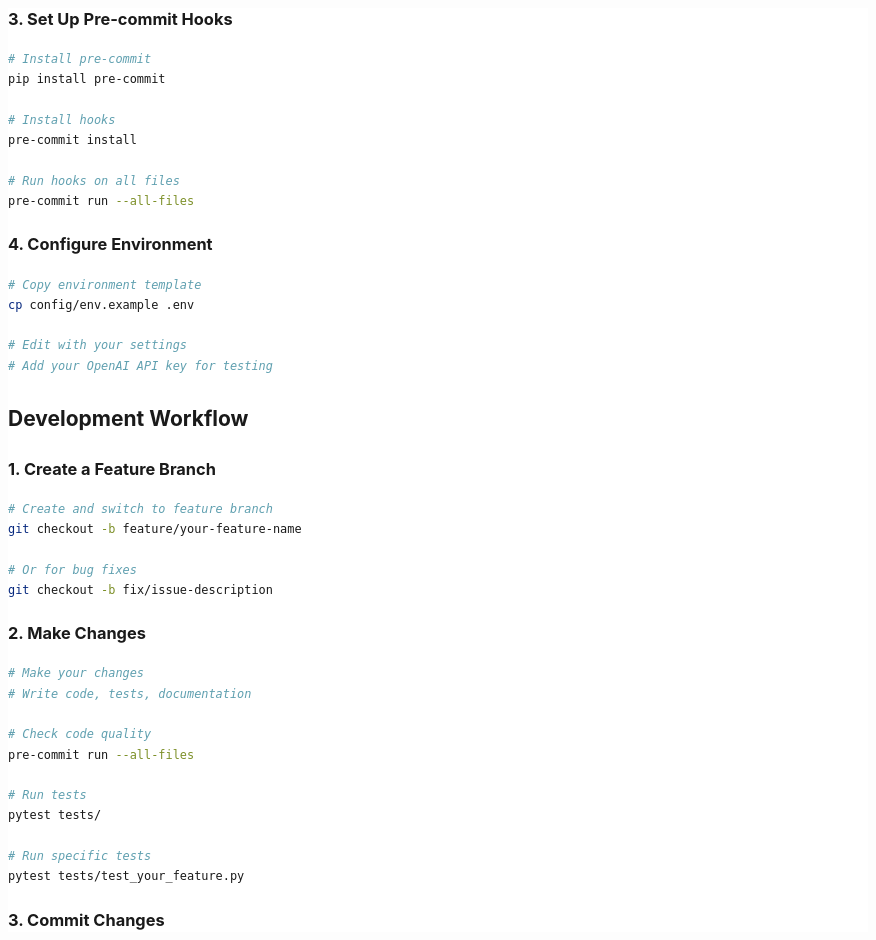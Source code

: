 ### 3. Set Up Pre-commit Hooks

```bash
# Install pre-commit
pip install pre-commit

# Install hooks
pre-commit install

# Run hooks on all files
pre-commit run --all-files
```

### 4. Configure Environment

```bash
# Copy environment template
cp config/env.example .env

# Edit with your settings
# Add your OpenAI API key for testing
```

## Development Workflow

### 1. Create a Feature Branch

```bash
# Create and switch to feature branch
git checkout -b feature/your-feature-name

# Or for bug fixes
git checkout -b fix/issue-description
```

### 2. Make Changes

```bash
# Make your changes
# Write code, tests, documentation

# Check code quality
pre-commit run --all-files

# Run tests
pytest tests/

# Run specific tests
pytest tests/test_your_feature.py
```

### 3. Commit Changes
